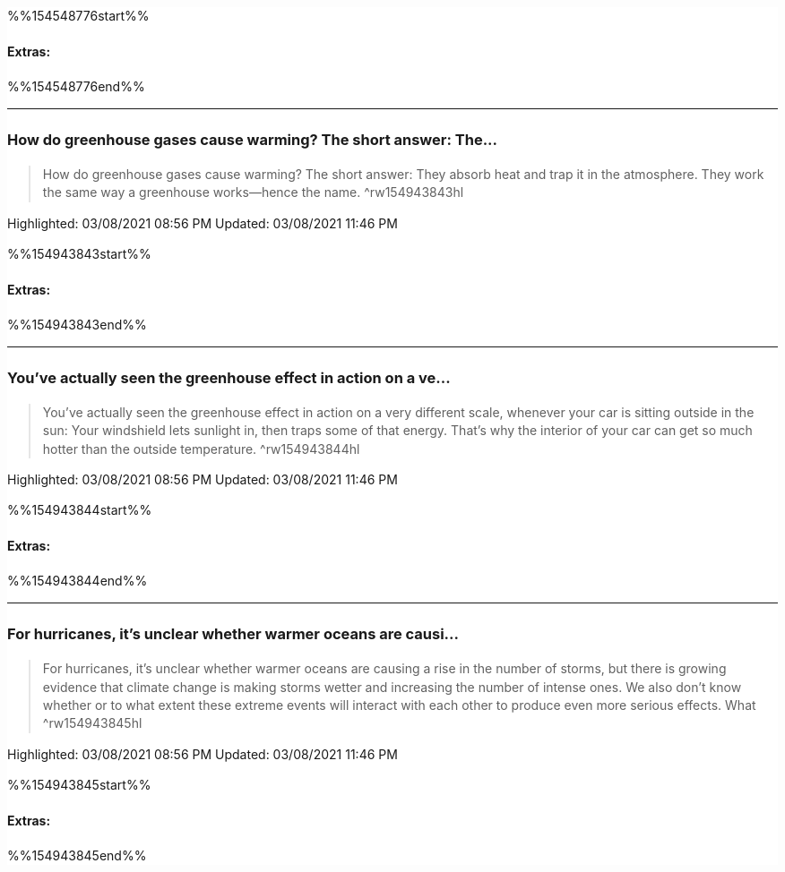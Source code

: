 %%154548776start%%
#### Extras:

%%154548776end%%

------

### How do greenhouse gases cause warming? The short answer: The...
>How do greenhouse gases cause warming? The short answer: They absorb heat and trap it in the atmosphere. They work the same way a greenhouse works—hence the name. ^rw154943843hl


Highlighted: 03/08/2021 08:56 PM
Updated: 03/08/2021 11:46 PM

%%154943843start%%
#### Extras:

%%154943843end%%

------

### You’ve actually seen the greenhouse effect in action on a ve...
>You’ve actually seen the greenhouse effect in action on a very different scale, whenever your car is sitting outside in the sun: Your windshield lets sunlight in, then traps some of that energy. That’s why the interior of your car can get so much hotter than the outside temperature. ^rw154943844hl


Highlighted: 03/08/2021 08:56 PM
Updated: 03/08/2021 11:46 PM

%%154943844start%%
#### Extras:

%%154943844end%%

------

### For hurricanes, it’s unclear whether warmer oceans are causi...
>For hurricanes, it’s unclear whether warmer oceans are causing a rise in the number of storms, but there is growing evidence that climate change is making storms wetter and increasing the number of intense ones. We also don’t know whether or to what extent these extreme events will interact with each other to produce even more serious effects. What ^rw154943845hl


Highlighted: 03/08/2021 08:56 PM
Updated: 03/08/2021 11:46 PM

%%154943845start%%
#### Extras:

%%154943845end%%
